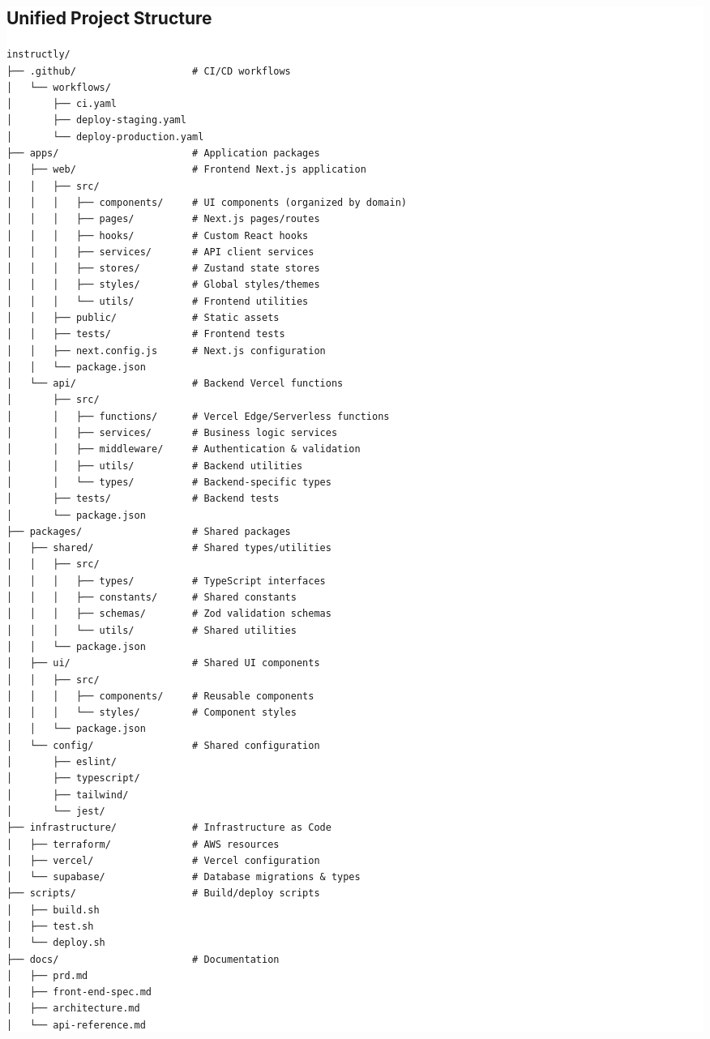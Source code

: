 ## Unified Project Structure

```plaintext
instructly/
├── .github/                    # CI/CD workflows
│   └── workflows/
│       ├── ci.yaml
│       ├── deploy-staging.yaml
│       └── deploy-production.yaml
├── apps/                       # Application packages
│   ├── web/                    # Frontend Next.js application
│   │   ├── src/
│   │   │   ├── components/     # UI components (organized by domain)
│   │   │   ├── pages/          # Next.js pages/routes
│   │   │   ├── hooks/          # Custom React hooks
│   │   │   ├── services/       # API client services
│   │   │   ├── stores/         # Zustand state stores
│   │   │   ├── styles/         # Global styles/themes
│   │   │   └── utils/          # Frontend utilities
│   │   ├── public/             # Static assets
│   │   ├── tests/              # Frontend tests
│   │   ├── next.config.js      # Next.js configuration
│   │   └── package.json
│   └── api/                    # Backend Vercel functions
│       ├── src/
│       │   ├── functions/      # Vercel Edge/Serverless functions
│       │   ├── services/       # Business logic services
│       │   ├── middleware/     # Authentication & validation
│       │   ├── utils/          # Backend utilities
│       │   └── types/          # Backend-specific types
│       ├── tests/              # Backend tests
│       └── package.json
├── packages/                   # Shared packages
│   ├── shared/                 # Shared types/utilities
│   │   ├── src/
│   │   │   ├── types/          # TypeScript interfaces
│   │   │   ├── constants/      # Shared constants
│   │   │   ├── schemas/        # Zod validation schemas
│   │   │   └── utils/          # Shared utilities
│   │   └── package.json
│   ├── ui/                     # Shared UI components
│   │   ├── src/
│   │   │   ├── components/     # Reusable components
│   │   │   └── styles/         # Component styles
│   │   └── package.json
│   └── config/                 # Shared configuration
│       ├── eslint/
│       ├── typescript/
│       ├── tailwind/
│       └── jest/
├── infrastructure/             # Infrastructure as Code
│   ├── terraform/              # AWS resources
│   ├── vercel/                 # Vercel configuration
│   └── supabase/               # Database migrations & types
├── scripts/                    # Build/deploy scripts
│   ├── build.sh
│   ├── test.sh
│   └── deploy.sh
├── docs/                       # Documentation
│   ├── prd.md
│   ├── front-end-spec.md
│   ├── architecture.md
│   └── api-reference.md
```
